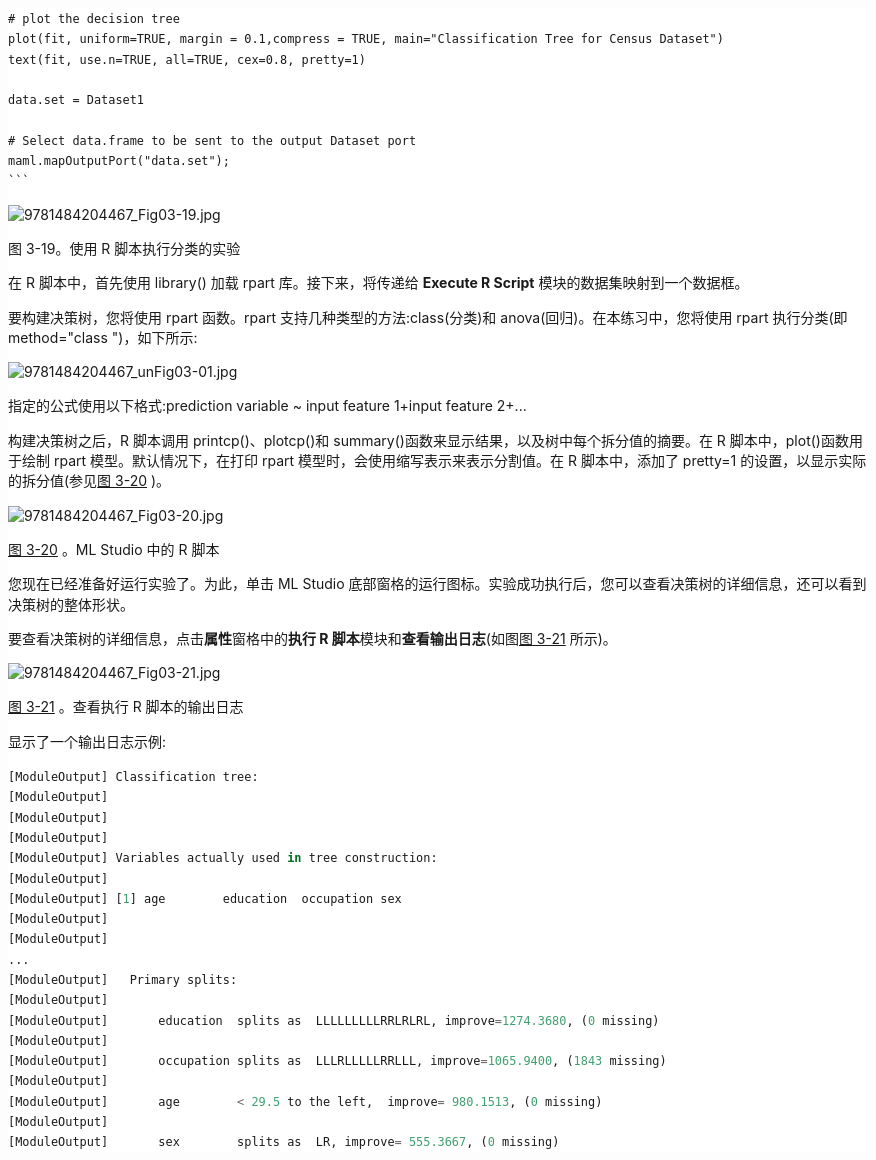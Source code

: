     # plot the decision tree
    plot(fit, uniform=TRUE, margin = 0.1,compress = TRUE, main="Classification Tree for Census Dataset")
    text(fit, use.n=TRUE, all=TRUE, cex=0.8, pretty=1)

    data.set = Dataset1

    # Select data.frame to be sent to the output Dataset port
    maml.mapOutputPort("data.set");
    ```

![9781484204467_Fig03-19.jpg](../images/00051.jpeg)

图 3-19。使用 R 脚本执行分类的实验

在 R 脚本中，首先使用 library() 加载 rpart 库。接下来，将传递给 **Execute R Script** 模块的数据集映射到一个数据框。

要构建决策树，您将使用 rpart 函数。rpart 支持几种类型的方法:class(分类)和 anova(回归)。在本练习中，您将使用 rpart 执行分类(即 method="class ")，如下所示:

![9781484204467_unFig03-01.jpg](../images/00052.jpeg)

指定的公式使用以下格式:prediction variable ~ input feature 1+input feature 2+...

构建决策树之后，R 脚本调用 printcp()、plotcp()和 summary()函数来显示结果，以及树中每个拆分值的摘要。在 R 脚本中，plot()函数用于绘制 rpart 模型。默认情况下，在打印 rpart 模型时，会使用缩写表示来表示分割值。在 R 脚本中，添加了 pretty=1 的设置，以显示实际的拆分值(参见[图 3-20](#Fig20) )。

![9781484204467_Fig03-20.jpg](../images/00053.jpeg)

[图 3-20](#_Fig20) 。ML Studio 中的 R 脚本

您现在已经准备好运行实验了。为此，单击 ML Studio 底部窗格的运行图标。实验成功执行后，您可以查看决策树的详细信息，还可以看到决策树的整体形状。

要查看决策树的详细信息，点击**属性**窗格中的**执行 R 脚本**模块和**查看输出日志**(如图[图 3-21](#Fig21) 所示)。

![9781484204467_Fig03-21.jpg](../images/00054.jpeg)

[图 3-21](#_Fig21) 。查看执行 R 脚本的输出日志

显示了一个输出日志示例:

```py
[ModuleOutput] Classification tree:
[ModuleOutput]
[ModuleOutput]
[ModuleOutput]
[ModuleOutput] Variables actually used in tree construction:
[ModuleOutput]
[ModuleOutput] [1] age        education  occupation sex
[ModuleOutput]
[ModuleOutput]
...
[ModuleOutput]   Primary splits:
[ModuleOutput]
[ModuleOutput]       education  splits as  LLLLLLLLLRRLRLRL, improve=1274.3680, (0 missing)
[ModuleOutput]
[ModuleOutput]       occupation splits as  LLLRLLLLLRRLLL, improve=1065.9400, (1843 missing)
[ModuleOutput]
[ModuleOutput]       age        < 29.5 to the left,  improve= 980.1513, (0 missing)
[ModuleOutput]
[ModuleOutput]       sex        splits as  LR, improve= 555.3667, (0 missing)
```
